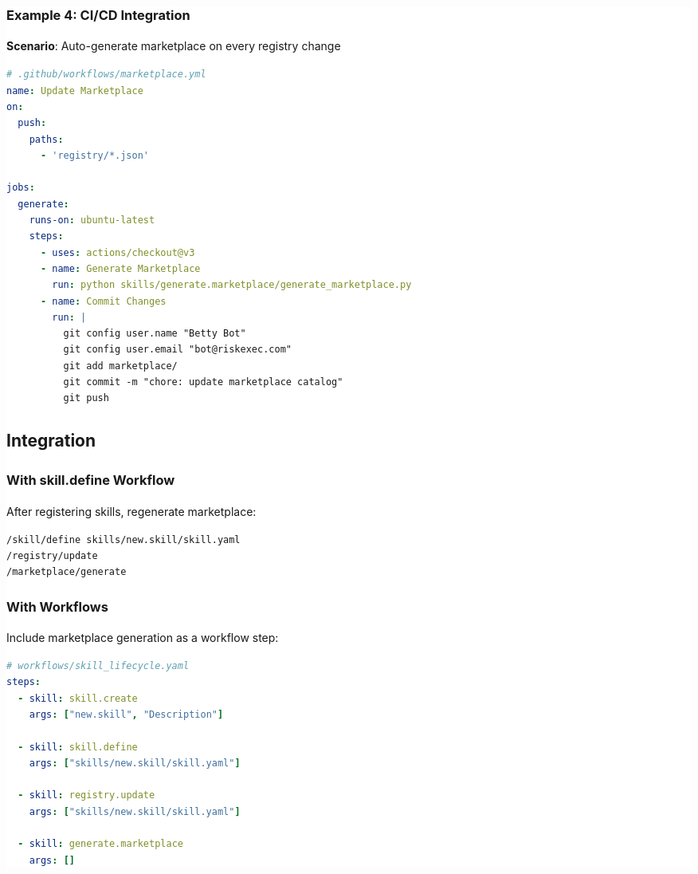 ### Example 4: CI/CD Integration

**Scenario**: Auto-generate marketplace on every registry change

```yaml
# .github/workflows/marketplace.yml
name: Update Marketplace
on:
  push:
    paths:
      - 'registry/*.json'

jobs:
  generate:
    runs-on: ubuntu-latest
    steps:
      - uses: actions/checkout@v3
      - name: Generate Marketplace
        run: python skills/generate.marketplace/generate_marketplace.py
      - name: Commit Changes
        run: |
          git config user.name "Betty Bot"
          git config user.email "bot@riskexec.com"
          git add marketplace/
          git commit -m "chore: update marketplace catalog"
          git push
```

## Integration

### With skill.define Workflow

After registering skills, regenerate marketplace:

```bash
/skill/define skills/new.skill/skill.yaml
/registry/update
/marketplace/generate
```

### With Workflows

Include marketplace generation as a workflow step:

```yaml
# workflows/skill_lifecycle.yaml
steps:
  - skill: skill.create
    args: ["new.skill", "Description"]

  - skill: skill.define
    args: ["skills/new.skill/skill.yaml"]

  - skill: registry.update
    args: ["skills/new.skill/skill.yaml"]

  - skill: generate.marketplace
    args: []
```
